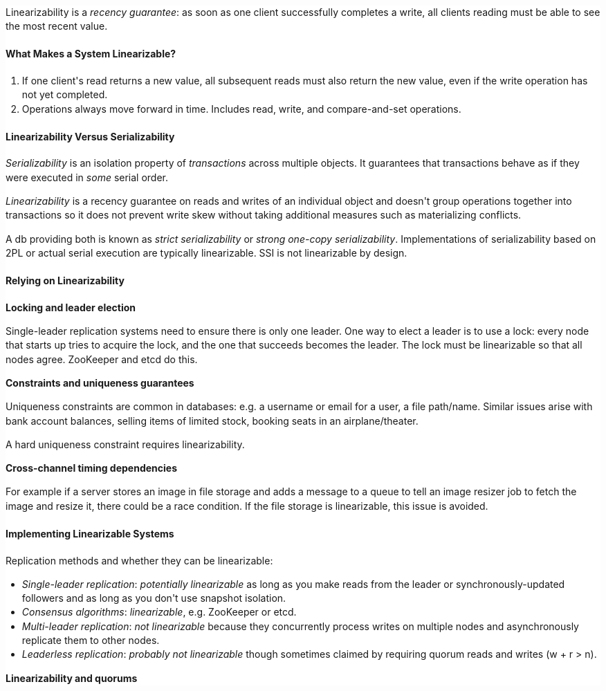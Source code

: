 Linearizability is a *recency guarantee*: as soon as one client successfully completes a write, all clients reading must be able to see the most recent value.

#### What Makes a System Linearizable?

1. If one client's read returns a new value, all subsequent reads must also return the new value, even if the write operation has not yet completed.
1. Operations always move forward in time. Includes read, write, and compare-and-set operations.

#### Linearizability Versus Serializability

*Serializability* is an isolation property of *transactions* across multiple objects. It guarantees that transactions behave as if they were executed in *some* serial order.

*Linearizability* is a recency guarantee on reads and writes of an individual object and doesn't group operations together into transactions so it does not prevent write skew without taking additional measures such as materializing conflicts.

A db providing both is known as *strict serializability* or *strong one-copy serializability*. Implementations of serializability based on 2PL or actual serial execution are typically linearizable. SSI is not linearizable by design.

#### Relying on Linearizability

**Locking and leader election**

Single-leader replication systems need to ensure there is only one leader. One way to elect a leader is to use a lock: every node that starts up tries to acquire the lock, and the one that succeeds becomes the leader. The lock must be linearizable so that all nodes agree. ZooKeeper and etcd do this.

**Constraints and uniqueness guarantees**

Uniqueness constraints are common in databases: e.g. a username or email for a user, a file path/name. Similar issues arise with bank account balances, selling items of limited stock, booking seats in an airplane/theater.

A hard uniqueness constraint requires linearizability.

**Cross-channel timing dependencies**

For example if a server stores an image in file storage and adds a message to a queue to tell an image resizer job to fetch the image and resize it, there could be a race condition. If the file storage is linearizable, this issue is avoided.

#### Implementing Linearizable Systems

Replication methods and whether they can be linearizable:

* *Single-leader replication*: *potentially linearizable* as long as you make reads from the leader or synchronously-updated followers and as long as you don't use snapshot isolation.
* *Consensus algorithms*: *linearizable*, e.g. ZooKeeper or etcd.
* *Multi-leader replication*: *not linearizable* because they concurrently process writes on multiple nodes and asynchronously replicate them to other nodes.
* *Leaderless replication*: *probably not linearizable* though sometimes claimed by requiring quorum reads and writes (w + r > n).

**Linearizability and quorums**
